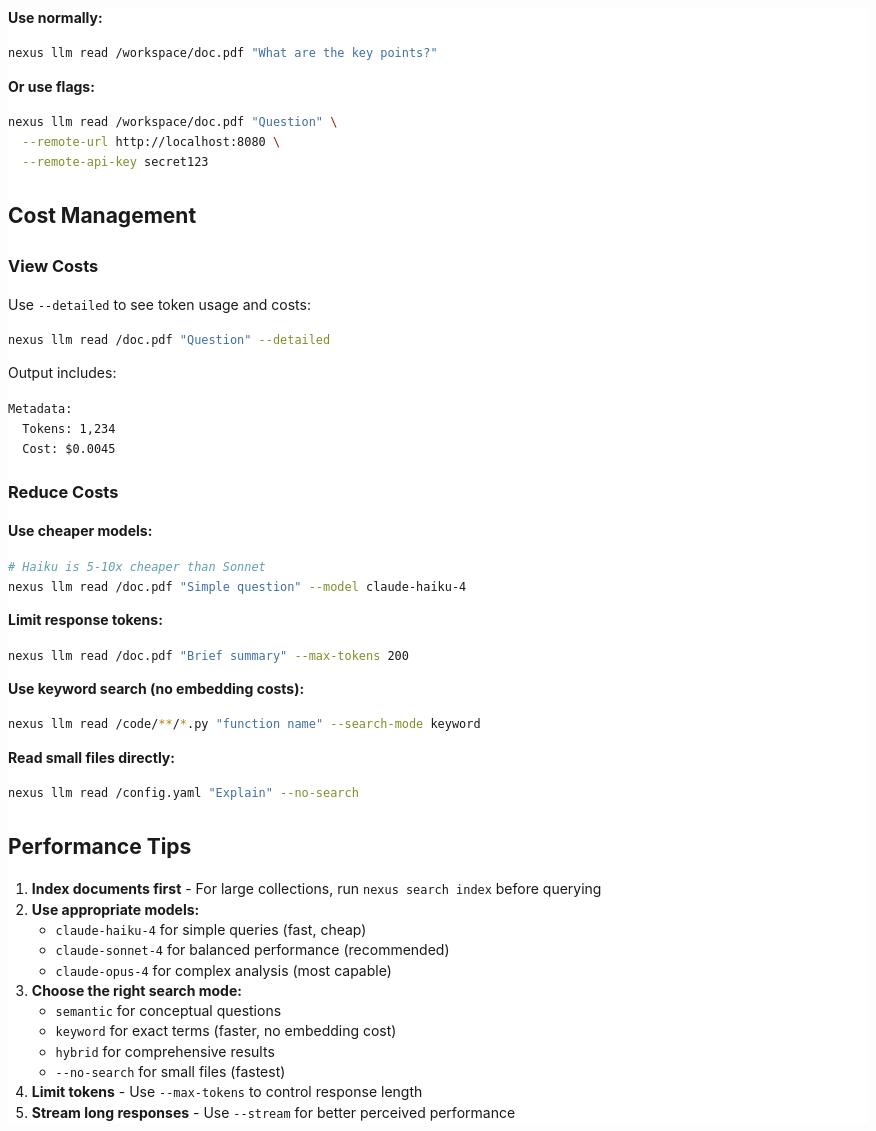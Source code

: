 **Use normally:**
```bash
nexus llm read /workspace/doc.pdf "What are the key points?"
```

**Or use flags:**
```bash
nexus llm read /workspace/doc.pdf "Question" \
  --remote-url http://localhost:8080 \
  --remote-api-key secret123
```

## Cost Management

### View Costs

Use `--detailed` to see token usage and costs:

```bash
nexus llm read /doc.pdf "Question" --detailed
```

Output includes:
```
Metadata:
  Tokens: 1,234
  Cost: $0.0045
```

### Reduce Costs

**Use cheaper models:**
```bash
# Haiku is 5-10x cheaper than Sonnet
nexus llm read /doc.pdf "Simple question" --model claude-haiku-4
```

**Limit response tokens:**
```bash
nexus llm read /doc.pdf "Brief summary" --max-tokens 200
```

**Use keyword search (no embedding costs):**
```bash
nexus llm read /code/**/*.py "function name" --search-mode keyword
```

**Read small files directly:**
```bash
nexus llm read /config.yaml "Explain" --no-search
```

## Performance Tips

1. **Index documents first** - For large collections, run `nexus search index` before querying
2. **Use appropriate models:**
   - `claude-haiku-4` for simple queries (fast, cheap)
   - `claude-sonnet-4` for balanced performance (recommended)
   - `claude-opus-4` for complex analysis (most capable)
3. **Choose the right search mode:**
   - `semantic` for conceptual questions
   - `keyword` for exact terms (faster, no embedding cost)
   - `hybrid` for comprehensive results
   - `--no-search` for small files (fastest)
4. **Limit tokens** - Use `--max-tokens` to control response length
5. **Stream long responses** - Use `--stream` for better perceived performance

